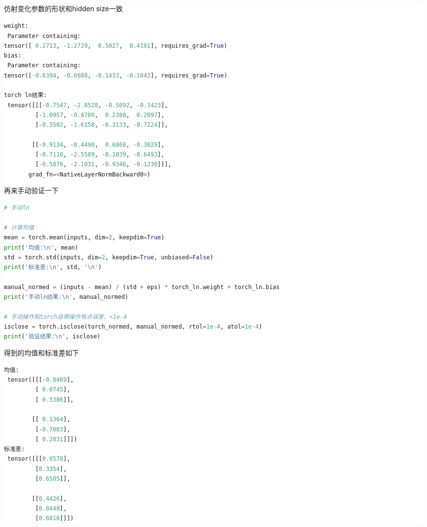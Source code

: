仿射变化参数的形状和hidden size一致  

```python
weight:
 Parameter containing:
tensor([ 0.2713, -1.2729,  0.5027,  0.4181], requires_grad=True)
bias:
 Parameter containing:
tensor([-0.6394, -0.6608, -0.1433, -0.1043], requires_grad=True) 

torch ln结果:
 tensor([[[-0.7547, -2.8528, -0.5092, -0.3423],
         [-1.0957, -0.8780,  0.2388,  0.2097],
         [-0.3502, -1.6158, -0.3133, -0.7224]],

        [[-0.9134, -0.4490,  0.6868, -0.3029],
         [-0.7116, -2.5589, -0.1039, -0.6493],
         [-0.5076, -2.1031, -0.9346, -0.1230]]],
       grad_fn=<NativeLayerNormBackward0>)
```

再来手动验证一下  

```python
# 手动ln

# 计算均值
mean = torch.mean(inputs, dim=2, keepdim=True)
print('均值:\n', mean)
std = torch.std(inputs, dim=2, keepdim=True, unbiased=False)
print('标准差:\n', std, '\n')

manual_normed = (inputs - mean) / (std + eps) * torch_ln.weight + torch_ln.bias
print('手动ln结果:\n', manual_normed)

# 手动操作和torch自带操作有点误差，<1e-4
isclose = torch.isclose(torch_normed, manual_normed, rtol=1e-4, atol=1e-4)
print('验证结果:\n', isclose)
```

得到的均值和标准差如下  

```python
均值:
 tensor([[[-0.8469],
         [ 0.0745],
         [ 0.3386]],

        [[ 0.1364],
         [-0.7003],
         [ 0.2831]]])
标准差:
 tensor([[[0.8578],
         [0.3354],
         [0.6505]],

        [[0.4426],
         [0.8448],
         [0.6816]]]) 
```
